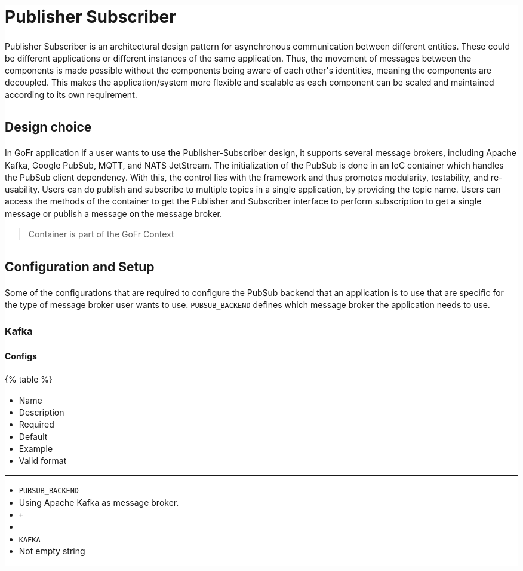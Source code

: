 # Publisher Subscriber

Publisher Subscriber is an architectural design pattern for asynchronous communication between different entities.
These could be different applications or different instances of the same application.
Thus, the movement of messages between the components is made possible without the components being aware of each other's
identities, meaning the components are decoupled.
This makes the application/system more flexible and scalable as each component can be 
scaled and maintained according to its own requirement.

## Design choice

In GoFr application if a user wants to use the Publisher-Subscriber design, it supports several message brokers, 
including Apache Kafka, Google PubSub, MQTT, and NATS JetStream.
The initialization of the PubSub is done in an IoC container which handles the PubSub client dependency.
With this, the control lies with the framework and thus promotes modularity, testability, and re-usability.
Users can do publish and subscribe to multiple topics in a single application, by providing the topic name.
Users can access the methods of the container to get the Publisher and Subscriber interface to perform subscription 
to get a single message or publish a message on the message broker.
> Container is part of the GoFr Context

## Configuration and Setup

Some of the configurations that are required to configure the PubSub backend that an application is to use
that are specific for the type of message broker user wants to use. 
`PUBSUB_BACKEND` defines which message broker the application needs to use.

### Kafka

#### Configs
{% table %}
- Name
- Description
- Required
- Default
- Example
- Valid format

---

- `PUBSUB_BACKEND`
- Using Apache Kafka as message broker.
- `+`
-
- `KAFKA`
- Not empty string

---